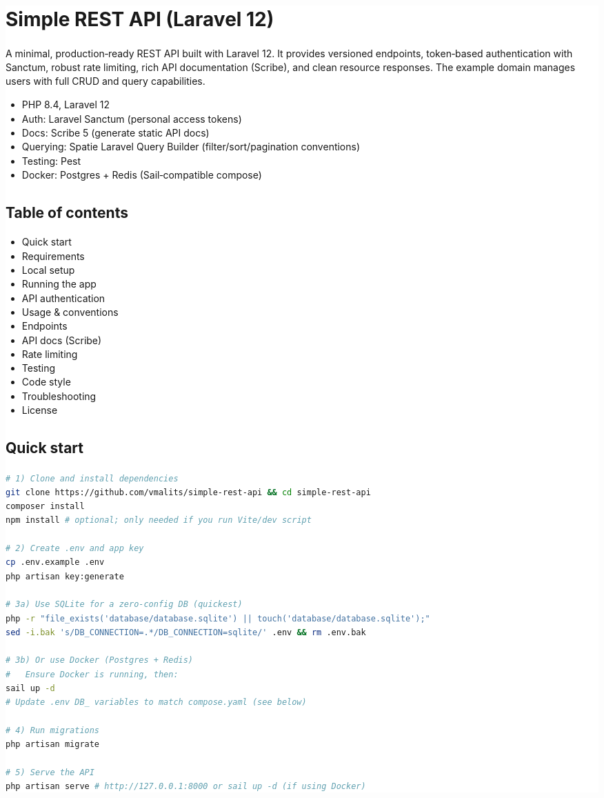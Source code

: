 # Simple REST API (Laravel 12)

A minimal, production‑ready REST API built with Laravel 12. It provides versioned endpoints, token‑based authentication with Sanctum, robust rate limiting, rich API documentation (Scribe), and clean resource responses. The example domain manages users with full CRUD and query capabilities.

- PHP 8.4, Laravel 12
- Auth: Laravel Sanctum (personal access tokens)
- Docs: Scribe 5 (generate static API docs)
- Querying: Spatie Laravel Query Builder (filter/sort/pagination conventions)
- Testing: Pest
- Docker: Postgres + Redis (Sail‑compatible compose)

## Table of contents
- Quick start
- Requirements
- Local setup
- Running the app
- API authentication
- Usage & conventions
- Endpoints
- API docs (Scribe)
- Rate limiting
- Testing
- Code style
- Troubleshooting
- License

## Quick start

```bash
# 1) Clone and install dependencies
git clone https://github.com/vmalits/simple-rest-api && cd simple-rest-api
composer install
npm install # optional; only needed if you run Vite/dev script

# 2) Create .env and app key
cp .env.example .env
php artisan key:generate

# 3a) Use SQLite for a zero‑config DB (quickest)
php -r "file_exists('database/database.sqlite') || touch('database/database.sqlite');"
sed -i.bak 's/DB_CONNECTION=.*/DB_CONNECTION=sqlite/' .env && rm .env.bak

# 3b) Or use Docker (Postgres + Redis)
#   Ensure Docker is running, then:
sail up -d
# Update .env DB_ variables to match compose.yaml (see below)

# 4) Run migrations
php artisan migrate

# 5) Serve the API
php artisan serve # http://127.0.0.1:8000 or sail up -d (if using Docker)
```
